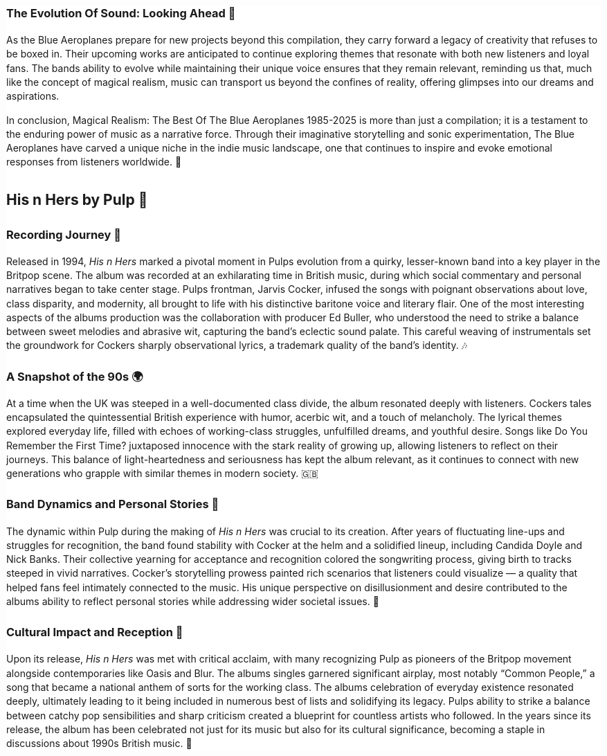 ### The Evolution Of Sound: Looking Ahead 🌠  
As the Blue Aeroplanes prepare for new projects beyond this compilation, they carry forward a legacy of creativity that refuses to be boxed in. Their upcoming works are anticipated to continue exploring themes that resonate with both new listeners and loyal fans. The bands ability to evolve while maintaining their unique voice ensures that they remain relevant, reminding us that, much like the concept of magical realism, music can transport us beyond the confines of reality, offering glimpses into our dreams and aspirations.

In conclusion, Magical Realism: The Best Of The Blue Aeroplanes 1985-2025 is more than just a compilation; it is a testament to the enduring power of music as a narrative force. Through their imaginative storytelling and sonic experimentation, The Blue Aeroplanes have carved a unique niche in the indie music landscape, one that continues to inspire and evoke emotional responses from listeners worldwide. 🎉

## His n Hers by Pulp 🎤

### Recording Journey 🎵
Released in 1994, *His n Hers* marked a pivotal moment in Pulps evolution from a quirky, lesser-known band into a key player in the Britpop scene. The album was recorded at an exhilarating time in British music, during which social commentary and personal narratives began to take center stage. Pulps frontman, Jarvis Cocker, infused the songs with poignant observations about love, class disparity, and modernity, all brought to life with his distinctive baritone voice and literary flair. One of the most interesting aspects of the albums production was the collaboration with producer Ed Buller, who understood the need to strike a balance between sweet melodies and abrasive wit, capturing the band’s eclectic sound palate. This careful weaving of instrumentals set the groundwork for Cockers sharply observational lyrics, a trademark quality of the band’s identity. 🎶

### A Snapshot of the 90s 🌍
At a time when the UK was steeped in a well-documented class divide, the album resonated deeply with listeners. Cockers tales encapsulated the quintessential British experience with humor, acerbic wit, and a touch of melancholy. The lyrical themes explored everyday life, filled with echoes of working-class struggles, unfulfilled dreams, and youthful desire. Songs like Do You Remember the First Time? juxtaposed innocence with the stark reality of growing up, allowing listeners to reflect on their journeys. This balance of light-heartedness and seriousness has kept the album relevant, as it continues to connect with new generations who grapple with similar themes in modern society. 🇬🇧

### Band Dynamics and Personal Stories 📖
The dynamic within Pulp during the making of *His n Hers* was crucial to its creation. After years of fluctuating line-ups and struggles for recognition, the band found stability with Cocker at the helm and a solidified lineup, including Candida Doyle and Nick Banks. Their collective yearning for acceptance and recognition colored the songwriting process, giving birth to tracks steeped in vivid narratives. Cocker’s storytelling prowess painted rich scenarios that listeners could visualize — a quality that helped fans feel intimately connected to the music. His unique perspective on disillusionment and desire contributed to the albums ability to reflect personal stories while addressing wider societal issues. 🎸

### Cultural Impact and Reception 📰
Upon its release, *His n Hers* was met with critical acclaim, with many recognizing Pulp as pioneers of the Britpop movement alongside contemporaries like Oasis and Blur. The albums singles garnered significant airplay, most notably “Common People,” a song that became a national anthem of sorts for the working class. The albums celebration of everyday existence resonated deeply, ultimately leading to it being included in numerous best of lists and solidifying its legacy. Pulps ability to strike a balance between catchy pop sensibilities and sharp criticism created a blueprint for countless artists who followed. In the years since its release, the album has been celebrated not just for its music but also for its cultural significance, becoming a staple in discussions about 1990s British music. 🌟
